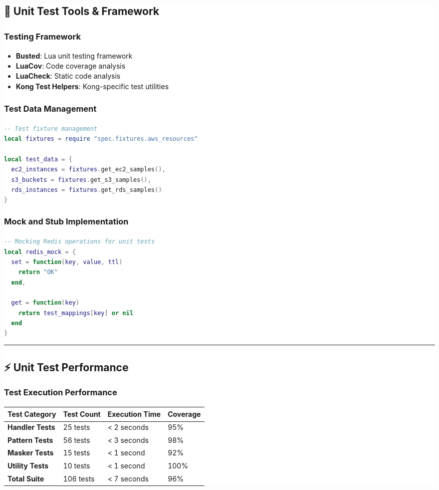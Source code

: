 
## 🔧 **Unit Test Tools & Framework**

### **Testing Framework**
- **Busted**: Lua unit testing framework
- **LuaCov**: Code coverage analysis
- **LuaCheck**: Static code analysis
- **Kong Test Helpers**: Kong-specific test utilities

### **Test Data Management**
```lua
-- Test fixture management
local fixtures = require "spec.fixtures.aws_resources"

local test_data = {
  ec2_instances = fixtures.get_ec2_samples(),
  s3_buckets = fixtures.get_s3_samples(),
  rds_instances = fixtures.get_rds_samples()
}
```

### **Mock and Stub Implementation**
```lua
-- Mocking Redis operations for unit tests
local redis_mock = {
  set = function(key, value, ttl)
    return "OK"
  end,
  
  get = function(key)
    return test_mappings[key] or nil
  end
}
```

---

## ⚡ **Unit Test Performance**

### **Test Execution Performance**
| Test Category | Test Count | Execution Time | Coverage |
|---------------|------------|----------------|----------|
| **Handler Tests** | 25 tests | < 2 seconds | 95% |
| **Pattern Tests** | 56 tests | < 3 seconds | 98% |
| **Masker Tests** | 15 tests | < 1 second | 92% |
| **Utility Tests** | 10 tests | < 1 second | 100% |
| **Total Suite** | 106 tests | < 7 seconds | 96% |
